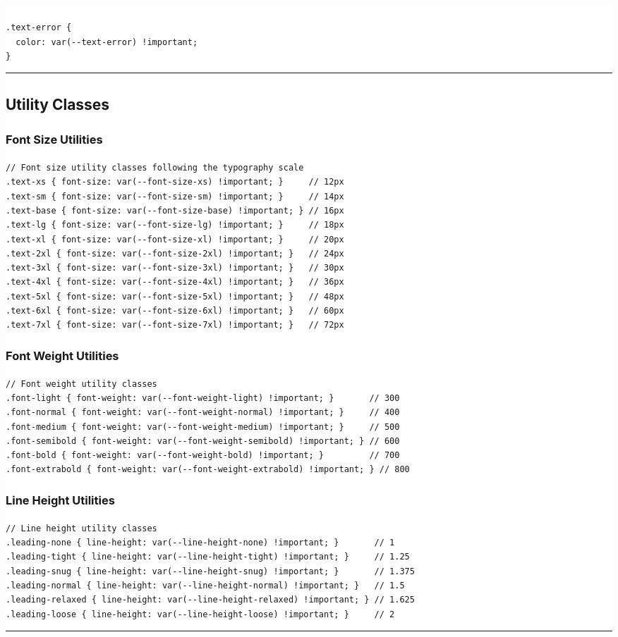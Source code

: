 ```less

.text-error {
  color: var(--text-error) !important;
}
```

---

## Utility Classes

### Font Size Utilities

```less
// Font size utility classes following the typography scale
.text-xs { font-size: var(--font-size-xs) !important; }     // 12px
.text-sm { font-size: var(--font-size-sm) !important; }     // 14px
.text-base { font-size: var(--font-size-base) !important; } // 16px
.text-lg { font-size: var(--font-size-lg) !important; }     // 18px
.text-xl { font-size: var(--font-size-xl) !important; }     // 20px
.text-2xl { font-size: var(--font-size-2xl) !important; }   // 24px
.text-3xl { font-size: var(--font-size-3xl) !important; }   // 30px
.text-4xl { font-size: var(--font-size-4xl) !important; }   // 36px
.text-5xl { font-size: var(--font-size-5xl) !important; }   // 48px
.text-6xl { font-size: var(--font-size-6xl) !important; }   // 60px
.text-7xl { font-size: var(--font-size-7xl) !important; }   // 72px
```

### Font Weight Utilities

```less
// Font weight utility classes
.font-light { font-weight: var(--font-weight-light) !important; }       // 300
.font-normal { font-weight: var(--font-weight-normal) !important; }     // 400
.font-medium { font-weight: var(--font-weight-medium) !important; }     // 500
.font-semibold { font-weight: var(--font-weight-semibold) !important; } // 600
.font-bold { font-weight: var(--font-weight-bold) !important; }         // 700
.font-extrabold { font-weight: var(--font-weight-extrabold) !important; } // 800
```

### Line Height Utilities

```less
// Line height utility classes
.leading-none { line-height: var(--line-height-none) !important; }       // 1
.leading-tight { line-height: var(--line-height-tight) !important; }     // 1.25
.leading-snug { line-height: var(--line-height-snug) !important; }       // 1.375
.leading-normal { line-height: var(--line-height-normal) !important; }   // 1.5
.leading-relaxed { line-height: var(--line-height-relaxed) !important; } // 1.625
.leading-loose { line-height: var(--line-height-loose) !important; }     // 2
```

---
